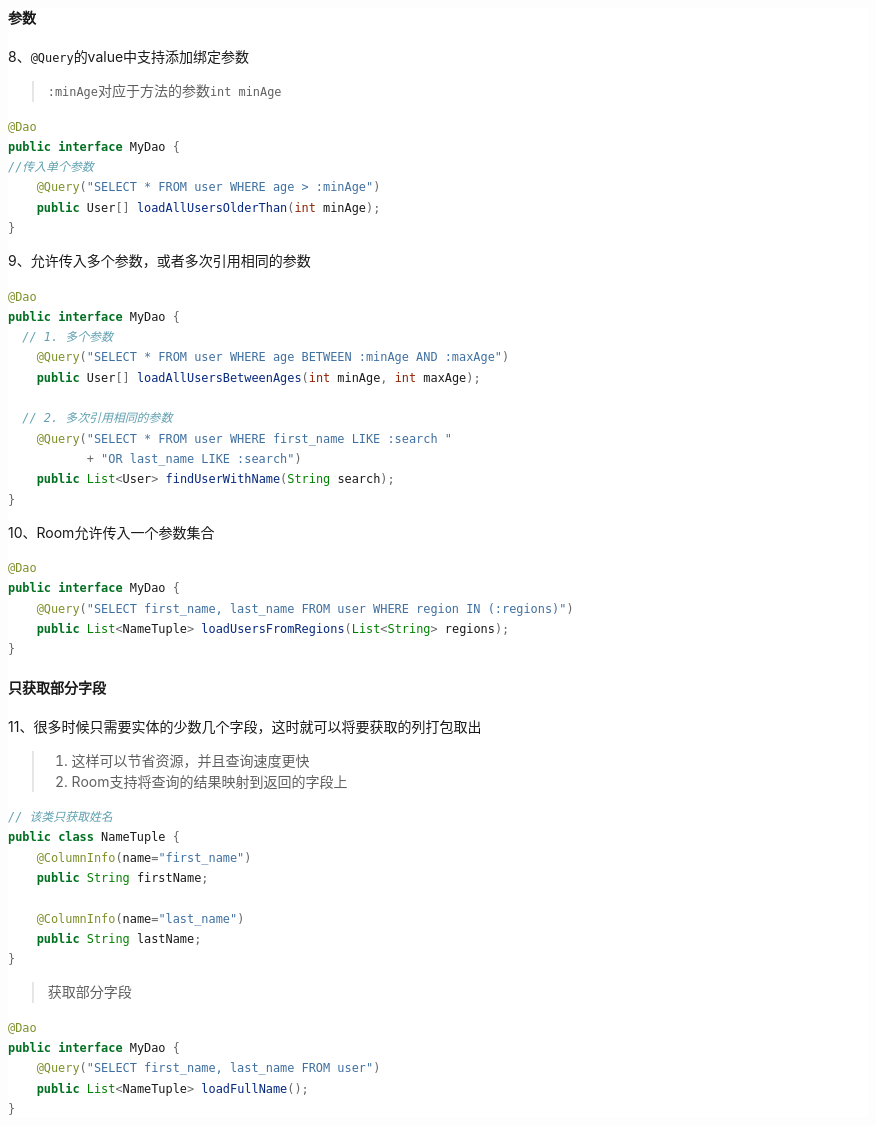 #### 参数

8、`@Query`的value中支持添加绑定参数
> `:minAge`对应于方法的参数`int minAge`
```java
@Dao
public interface MyDao {
//传入单个参数
    @Query("SELECT * FROM user WHERE age > :minAge")
    public User[] loadAllUsersOlderThan(int minAge);
}
```

9、允许传入多个参数，或者多次引用相同的参数
```java
@Dao
public interface MyDao {
  // 1. 多个参数
    @Query("SELECT * FROM user WHERE age BETWEEN :minAge AND :maxAge")
    public User[] loadAllUsersBetweenAges(int minAge, int maxAge);

  // 2. 多次引用相同的参数
    @Query("SELECT * FROM user WHERE first_name LIKE :search "
           + "OR last_name LIKE :search")
    public List<User> findUserWithName(String search);
}
```

10、Room允许传入一个参数集合
```java
@Dao
public interface MyDao {
    @Query("SELECT first_name, last_name FROM user WHERE region IN (:regions)")
    public List<NameTuple> loadUsersFromRegions(List<String> regions);
}
```

#### 只获取部分字段

11、很多时候只需要实体的少数几个字段，这时就可以将要获取的列打包取出
> 1. 这样可以节省资源，并且查询速度更快
> 1. Room支持将查询的结果映射到返回的字段上
```java
// 该类只获取姓名
public class NameTuple {
    @ColumnInfo(name="first_name")
    public String firstName;

    @ColumnInfo(name="last_name")
    public String lastName;
}
```
> 获取部分字段
```java
@Dao
public interface MyDao {
    @Query("SELECT first_name, last_name FROM user")
    public List<NameTuple> loadFullName();
}
```
